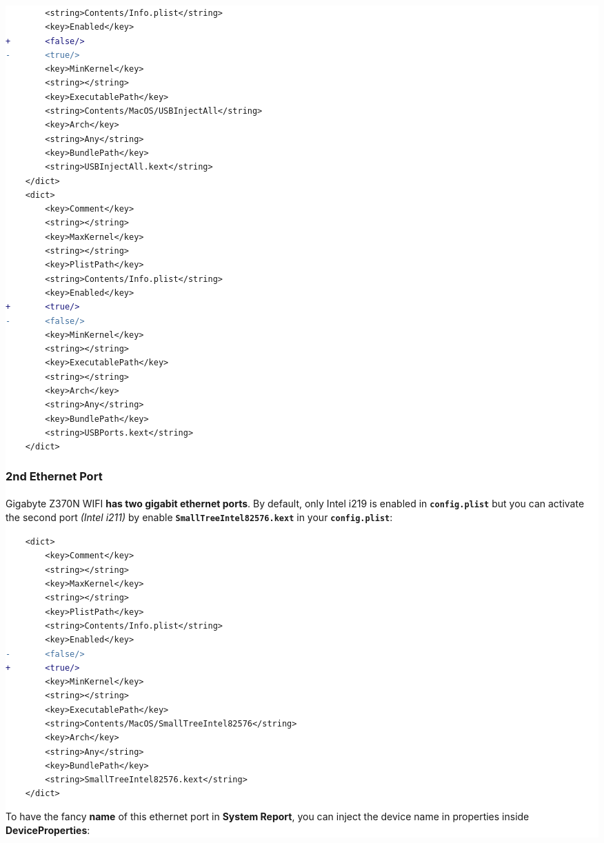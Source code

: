 ```diff
		<string>Contents/Info.plist</string>
		<key>Enabled</key>
+		<false/>
-		<true/>
		<key>MinKernel</key>
		<string></string>
		<key>ExecutablePath</key>
		<string>Contents/MacOS/USBInjectAll</string>
		<key>Arch</key>
		<string>Any</string>
		<key>BundlePath</key>
		<string>USBInjectAll.kext</string>
	</dict>
	<dict>
		<key>Comment</key>
		<string></string>
		<key>MaxKernel</key>
		<string></string>
		<key>PlistPath</key>
		<string>Contents/Info.plist</string>
		<key>Enabled</key>
+		<true/>
-		<false/>
		<key>MinKernel</key>
		<string></string>
		<key>ExecutablePath</key>
		<string></string>
		<key>Arch</key>
		<string>Any</string>
		<key>BundlePath</key>
		<string>USBPorts.kext</string>
	</dict>
```

### 2nd Ethernet Port

Gigabyte Z370N WIFI **has two gigabit ethernet ports**. By default, only Intel i219 is enabled in **`config.plist`** but you can activate the second port _(Intel i211)_ by enable **`SmallTreeIntel82576.kext`** in your **`config.plist`**:

```diff
	<dict>
		<key>Comment</key>
		<string></string>
		<key>MaxKernel</key>
		<string></string>
		<key>PlistPath</key>
		<string>Contents/Info.plist</string>
		<key>Enabled</key>
-		<false/>
+		<true/>
		<key>MinKernel</key>
		<string></string>
		<key>ExecutablePath</key>
		<string>Contents/MacOS/SmallTreeIntel82576</string>
		<key>Arch</key>
		<string>Any</string>
		<key>BundlePath</key>
		<string>SmallTreeIntel82576.kext</string>
	</dict>
```
To have the fancy **name** of this ethernet port in **System Report**, you can inject the device name in properties inside **DeviceProperties**:
```xml
```
